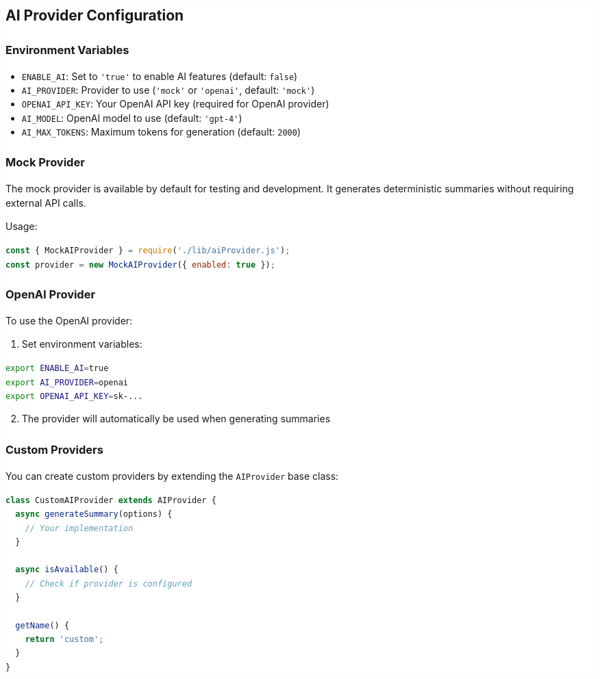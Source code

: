 ## AI Provider Configuration

### Environment Variables

- `ENABLE_AI`: Set to `'true'` to enable AI features (default: `false`)
- `AI_PROVIDER`: Provider to use (`'mock'` or `'openai'`, default: `'mock'`)
- `OPENAI_API_KEY`: Your OpenAI API key (required for OpenAI provider)
- `AI_MODEL`: OpenAI model to use (default: `'gpt-4'`)
- `AI_MAX_TOKENS`: Maximum tokens for generation (default: `2000`)

### Mock Provider

The mock provider is available by default for testing and development. It generates deterministic summaries without requiring external API calls.

Usage:
```javascript
const { MockAIProvider } = require('./lib/aiProvider.js');
const provider = new MockAIProvider({ enabled: true });
```

### OpenAI Provider

To use the OpenAI provider:

1. Set environment variables:
```bash
export ENABLE_AI=true
export AI_PROVIDER=openai
export OPENAI_API_KEY=sk-...
```

2. The provider will automatically be used when generating summaries

### Custom Providers

You can create custom providers by extending the `AIProvider` base class:

```javascript
class CustomAIProvider extends AIProvider {
  async generateSummary(options) {
    // Your implementation
  }
  
  async isAvailable() {
    // Check if provider is configured
  }
  
  getName() {
    return 'custom';
  }
}
```
